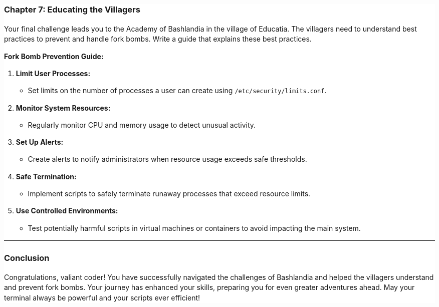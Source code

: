 
### Chapter 7: Educating the Villagers

Your final challenge leads you to the Academy of Bashlandia in the village of Educatia. The villagers need to understand best practices to prevent and handle fork bombs. Write a guide that explains these best practices.

**Fork Bomb Prevention Guide:**

1. **Limit User Processes:**

   - Set limits on the number of processes a user can create using `/etc/security/limits.conf`.

2. **Monitor System Resources:**

   - Regularly monitor CPU and memory usage to detect unusual activity.

3. **Set Up Alerts:**

   - Create alerts to notify administrators when resource usage exceeds safe thresholds.

4. **Safe Termination:**

   - Implement scripts to safely terminate runaway processes that exceed resource limits.

5. **Use Controlled Environments:**
   - Test potentially harmful scripts in virtual machines or containers to avoid impacting the main system.

---

### Conclusion

Congratulations, valiant coder! You have successfully navigated the challenges of Bashlandia and helped the villagers understand and prevent fork bombs. Your journey has enhanced your skills, preparing you for even greater adventures ahead. May your terminal always be powerful and your scripts ever efficient!

